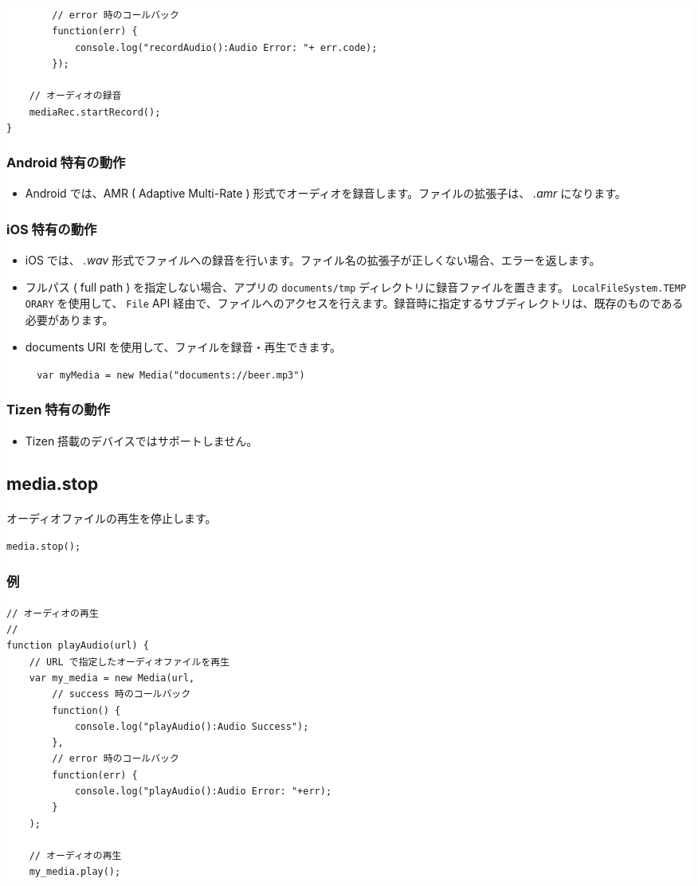             // error 時のコールバック
            function(err) {
                console.log("recordAudio():Audio Error: "+ err.code);
            });

        // オーディオの録音
        mediaRec.startRecord();
    }


### Android 特有の動作

- Android では、AMR ( Adaptive Multi-Rate ) 形式でオーディオを録音します。ファイルの拡張子は、 _.amr_ になります。

### iOS 特有の動作

- iOS では、 _.wav_ 形式でファイルへの録音を行います。ファイル名の拡張子が正しくない場合、エラーを返します。

- フルパス ( full path ) を指定しない場合、アプリの `documents/tmp` ディレクトリに録音ファイルを置きます。 `LocalFileSystem.TEMPORARY` を使用して、 `File` API 経由で、ファイルへのアクセスを行えます。録音時に指定するサブディレクトリは、既存のものである必要があります。

- documents URI を使用して、ファイルを録音・再生できます。

        var myMedia = new Media("documents://beer.mp3")

### Tizen 特有の動作

- Tizen 搭載のデバイスではサポートしません。

## media.stop

オーディオファイルの再生を停止します。

    media.stop();

### 例

    // オーディオの再生
    //
    function playAudio(url) {
        // URL で指定したオーディオファイルを再生
        var my_media = new Media(url,
            // success 時のコールバック
            function() {
                console.log("playAudio():Audio Success");
            },
            // error 時のコールバック
            function(err) {
                console.log("playAudio():Audio Error: "+err);
            }
        );

        // オーディオの再生
        my_media.play();
